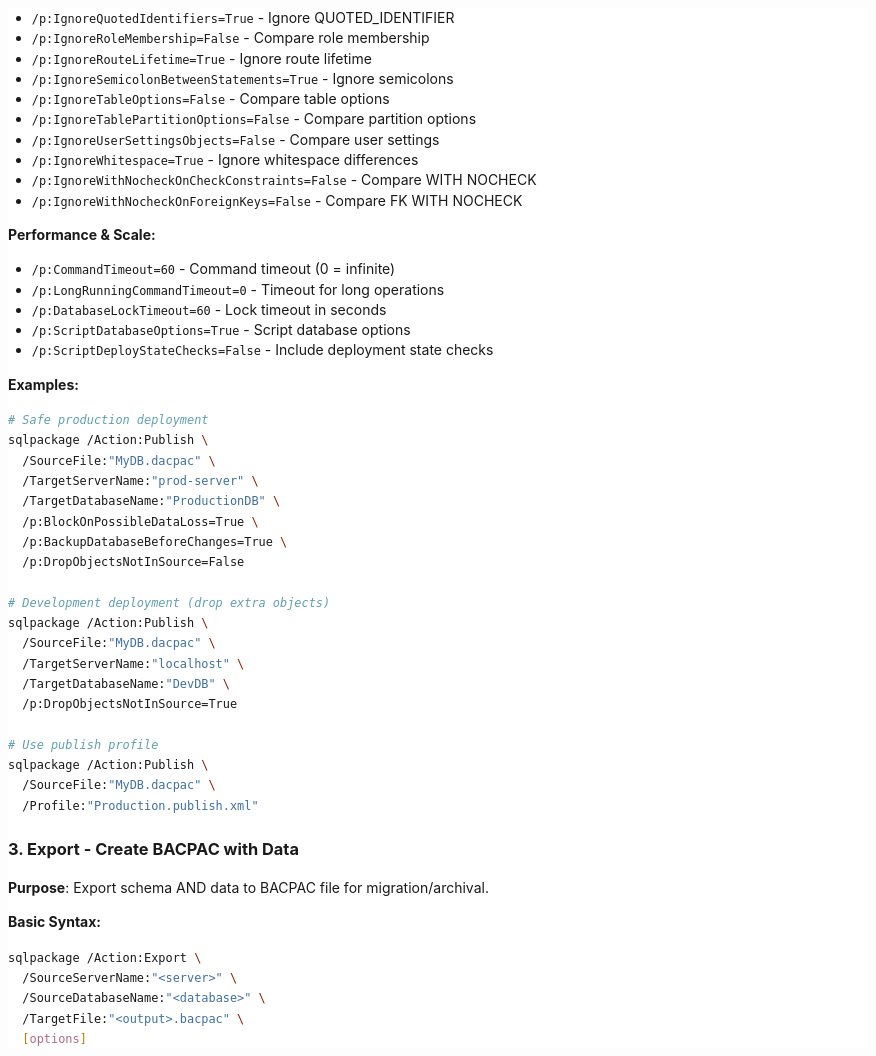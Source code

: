 - `/p:IgnoreQuotedIdentifiers=True` - Ignore QUOTED_IDENTIFIER
- `/p:IgnoreRoleMembership=False` - Compare role membership
- `/p:IgnoreRouteLifetime=True` - Ignore route lifetime
- `/p:IgnoreSemicolonBetweenStatements=True` - Ignore semicolons
- `/p:IgnoreTableOptions=False` - Compare table options
- `/p:IgnoreTablePartitionOptions=False` - Compare partition options
- `/p:IgnoreUserSettingsObjects=False` - Compare user settings
- `/p:IgnoreWhitespace=True` - Ignore whitespace differences
- `/p:IgnoreWithNocheckOnCheckConstraints=False` - Compare WITH NOCHECK
- `/p:IgnoreWithNocheckOnForeignKeys=False` - Compare FK WITH NOCHECK

**Performance & Scale:**
- `/p:CommandTimeout=60` - Command timeout (0 = infinite)
- `/p:LongRunningCommandTimeout=0` - Timeout for long operations
- `/p:DatabaseLockTimeout=60` - Lock timeout in seconds
- `/p:ScriptDatabaseOptions=True` - Script database options
- `/p:ScriptDeployStateChecks=False` - Include deployment state checks

**Examples:**
```bash
# Safe production deployment
sqlpackage /Action:Publish \
  /SourceFile:"MyDB.dacpac" \
  /TargetServerName:"prod-server" \
  /TargetDatabaseName:"ProductionDB" \
  /p:BlockOnPossibleDataLoss=True \
  /p:BackupDatabaseBeforeChanges=True \
  /p:DropObjectsNotInSource=False

# Development deployment (drop extra objects)
sqlpackage /Action:Publish \
  /SourceFile:"MyDB.dacpac" \
  /TargetServerName:"localhost" \
  /TargetDatabaseName:"DevDB" \
  /p:DropObjectsNotInSource=True

# Use publish profile
sqlpackage /Action:Publish \
  /SourceFile:"MyDB.dacpac" \
  /Profile:"Production.publish.xml"
```

### 3. Export - Create BACPAC with Data

**Purpose**: Export schema AND data to BACPAC file for migration/archival.

**Basic Syntax:**
```bash
sqlpackage /Action:Export \
  /SourceServerName:"<server>" \
  /SourceDatabaseName:"<database>" \
  /TargetFile:"<output>.bacpac" \
  [options]
```
